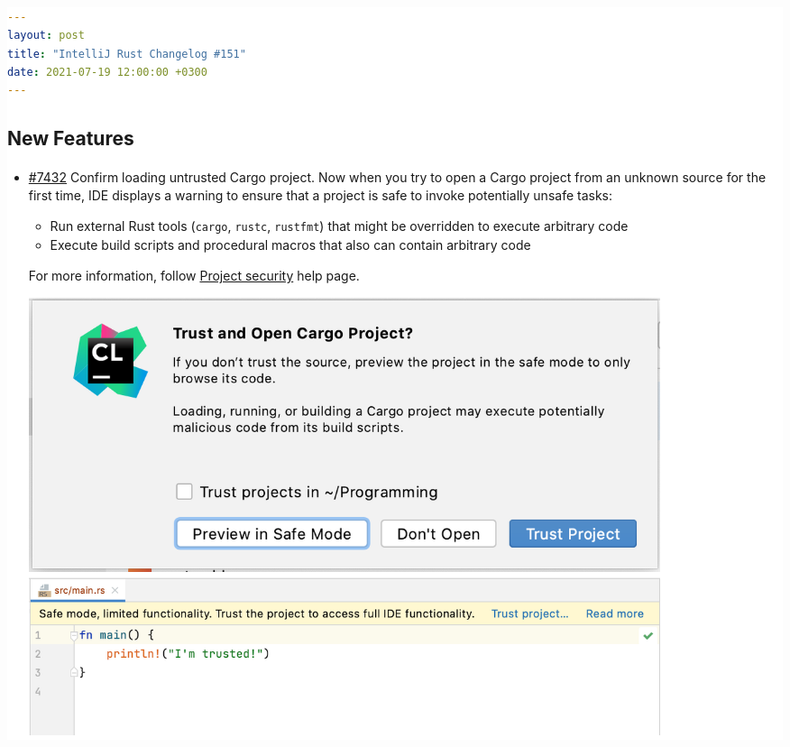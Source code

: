 ```yaml
---
layout: post
title: "IntelliJ Rust Changelog #151"
date: 2021-07-19 12:00:00 +0300
---
```



## New Features

* [#7432] Confirm loading untrusted Cargo project. Now when you try to open a Cargo project from an unknown source for the first time,
  IDE displays a warning to ensure that a project is safe to invoke potentially unsafe tasks:
  * Run external Rust tools (`cargo`, `rustc`, `rustfmt`) that might be overridden to execute arbitrary code
  * Execute build scripts and procedural macros that also can contain arbitrary code

  For more information, follow [Project security](https://www.jetbrains.com/help/idea/project-security.html) help page.

    <img src="/assets/posts/changelog-151/trust-new-project.png" alt="Open a project for the first time" width="700px">
    <img src="/assets/posts/changelog-151/trust-existing-project.png" alt="Open an existing project" width="700px">


[@Kobzol]: https://github.com/Kobzol
[@afetisov]: https://github.com/afetisov
[experimental feature]: https://plugins.jetbrains.com/plugin/8182-rust/docs/rust-faq.html#experimental-features
[#4109]: https://github.com/intellij-rust/intellij-rust/pull/4109
[#6342]: https://github.com/intellij-rust/intellij-rust/pull/6342
[#6392]: https://github.com/intellij-rust/intellij-rust/pull/6392
[#6664]: https://github.com/intellij-rust/intellij-rust/pull/6664
[#6788]: https://github.com/intellij-rust/intellij-rust/pull/6788
[#7148]: https://github.com/intellij-rust/intellij-rust/pull/7148
[#7189]: https://github.com/intellij-rust/intellij-rust/pull/7189
[#7328]: https://github.com/intellij-rust/intellij-rust/pull/7328
[#7345]: https://github.com/intellij-rust/intellij-rust/pull/7345
[#7346]: https://github.com/intellij-rust/intellij-rust/pull/7346
[#7388]: https://github.com/intellij-rust/intellij-rust/pull/7388
[#7392]: https://github.com/intellij-rust/intellij-rust/pull/7392
[#7403]: https://github.com/intellij-rust/intellij-rust/pull/7403
[#7415]: https://github.com/intellij-rust/intellij-rust/pull/7415
[#7425]: https://github.com/intellij-rust/intellij-rust/pull/7425
[#7427]: https://github.com/intellij-rust/intellij-rust/pull/7427
[#7432]: https://github.com/intellij-rust/intellij-rust/pull/7432
[#7436]: https://github.com/intellij-rust/intellij-rust/pull/7436
[#7437]: https://github.com/intellij-rust/intellij-rust/pull/7437
[#7438]: https://github.com/intellij-rust/intellij-rust/pull/7438
[#7449]: https://github.com/intellij-rust/intellij-rust/pull/7449
[#7451]: https://github.com/intellij-rust/intellij-rust/pull/7451
[#7456]: https://github.com/intellij-rust/intellij-rust/pull/7456
[#7457]: https://github.com/intellij-rust/intellij-rust/pull/7457
[#7460]: https://github.com/intellij-rust/intellij-rust/pull/7460
[#7461]: https://github.com/intellij-rust/intellij-rust/pull/7461
[#7462]: https://github.com/intellij-rust/intellij-rust/pull/7462
[#7471]: https://github.com/intellij-rust/intellij-rust/pull/7471
[#7473]: https://github.com/intellij-rust/intellij-rust/pull/7473
[#7474]: https://github.com/intellij-rust/intellij-rust/pull/7474
[#7476]: https://github.com/intellij-rust/intellij-rust/pull/7476
[#7491]: https://github.com/intellij-rust/intellij-rust/pull/7491
[#7507]: https://github.com/intellij-rust/intellij-rust/pull/7507
[#7513]: https://github.com/intellij-rust/intellij-rust/pull/7513
[#7523]: https://github.com/intellij-rust/intellij-rust/pull/7523